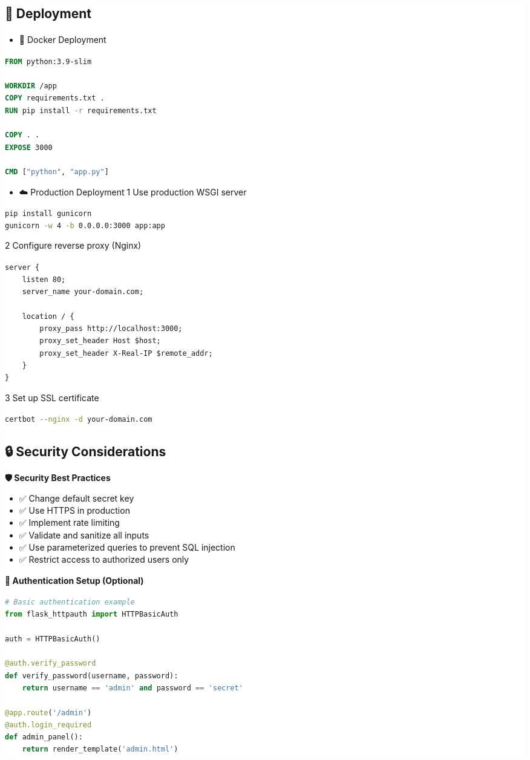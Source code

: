 
## 🚀 Deployment

- 🐳 Docker Deployment
```dockerfile
FROM python:3.9-slim

WORKDIR /app
COPY requirements.txt .
RUN pip install -r requirements.txt

COPY . .
EXPOSE 3000

CMD ["python", "app.py"]
```
- ☁️ Production Deployment
1 Use production WSGI server

```bash
pip install gunicorn
gunicorn -w 4 -b 0.0.0.0:3000 app:app
```
2 Configure reverse proxy (Nginx)
```nginx
server {
    listen 80;
    server_name your-domain.com;
    
    location / {
        proxy_pass http://localhost:3000;
        proxy_set_header Host $host;
        proxy_set_header X-Real-IP $remote_addr;
    }
}
```

3 Set up SSL certificate
```bash
certbot --nginx -d your-domain.com
```

## 🔒 Security Considerations
**🛡️ Security Best Practices**
- ✅ Change default secret key
- ✅ Use HTTPS in production
- ✅ Implement rate limiting
- ✅ Validate and sanitize all inputs
- ✅ Use parameterized queries to prevent SQL injection
- ✅ Restrict access to authorized users only

**🔐 Authentication Setup (Optional)**
```python
# Basic authentication example
from flask_httpauth import HTTPBasicAuth

auth = HTTPBasicAuth()

@auth.verify_password
def verify_password(username, password):
    return username == 'admin' and password == 'secret'

@app.route('/admin')
@auth.login_required
def admin_panel():
    return render_template('admin.html')
```